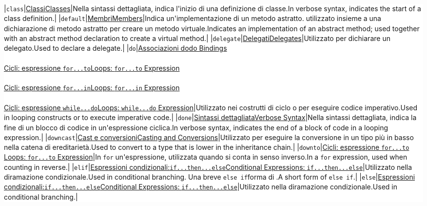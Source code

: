 |`class`|[<span data-ttu-id="372b7-129">Classi</span><span class="sxs-lookup"><span data-stu-id="372b7-129">Classes</span></span>](classes.md)|<span data-ttu-id="372b7-130">Nella sintassi dettagliata, indica l'inizio di una definizione di classe.</span><span class="sxs-lookup"><span data-stu-id="372b7-130">In verbose syntax, indicates the start of a class definition.</span></span>|
|`default`|[<span data-ttu-id="372b7-131">Membri</span><span class="sxs-lookup"><span data-stu-id="372b7-131">Members</span></span>](./members/index.md)|<span data-ttu-id="372b7-132">Indica un'implementazione di un metodo astratto. utilizzato insieme a una dichiarazione di metodo astratto per creare un metodo virtuale.</span><span class="sxs-lookup"><span data-stu-id="372b7-132">Indicates an implementation of an abstract method; used together with an abstract method declaration to create a virtual method.</span></span>|
|`delegate`|[<span data-ttu-id="372b7-133">Delegati</span><span class="sxs-lookup"><span data-stu-id="372b7-133">Delegates</span></span>](delegates.md)|<span data-ttu-id="372b7-134">Utilizzato per dichiarare un delegato.</span><span class="sxs-lookup"><span data-stu-id="372b7-134">Used to declare a delegate.</span></span>|
|`do`|[<span data-ttu-id="372b7-135">Associazioni do</span><span class="sxs-lookup"><span data-stu-id="372b7-135">do Bindings</span></span>](./functions/do-bindings.md)<br /><br />[<span data-ttu-id="372b7-136">Cicli: espressione `for...to`</span><span class="sxs-lookup"><span data-stu-id="372b7-136">Loops: `for...to` Expression</span></span>](loops-for-to-expression.md)<br /><br />[<span data-ttu-id="372b7-137">Cicli: espressione `for...in`</span><span class="sxs-lookup"><span data-stu-id="372b7-137">Loops: `for...in` Expression</span></span>](loops-for-in-expression.md)<br /><br />[<span data-ttu-id="372b7-138">Cicli: espressione `while...do`</span><span class="sxs-lookup"><span data-stu-id="372b7-138">Loops: `while...do` Expression</span></span>](loops-while-do-expression.md)|<span data-ttu-id="372b7-139">Utilizzato nei costrutti di ciclo o per eseguire codice imperativo.</span><span class="sxs-lookup"><span data-stu-id="372b7-139">Used in looping constructs or to execute imperative code.</span></span>|
|`done`|[<span data-ttu-id="372b7-140">Sintassi dettagliata</span><span class="sxs-lookup"><span data-stu-id="372b7-140">Verbose Syntax</span></span>](verbose-syntax.md)|<span data-ttu-id="372b7-141">Nella sintassi dettagliata, indica la fine di un blocco di codice in un'espressione ciclica.</span><span class="sxs-lookup"><span data-stu-id="372b7-141">In verbose syntax, indicates the end of a block of code in a looping expression.</span></span>|
|`downcast`|[<span data-ttu-id="372b7-142">Cast e conversioni</span><span class="sxs-lookup"><span data-stu-id="372b7-142">Casting and Conversions</span></span>](casting-and-conversions.md)|<span data-ttu-id="372b7-143">Utilizzato per eseguire la conversione in un tipo più in basso nella catena di ereditarietà.</span><span class="sxs-lookup"><span data-stu-id="372b7-143">Used to convert to a type that is lower in the inheritance chain.</span></span>|
|`downto`|[<span data-ttu-id="372b7-144">Cicli: espressione `for...to`</span><span class="sxs-lookup"><span data-stu-id="372b7-144">Loops: `for...to` Expression</span></span>](loops-for-to-expression.md)|<span data-ttu-id="372b7-145">In `for` un'espressione, utilizzata quando si conta in senso inverso.</span><span class="sxs-lookup"><span data-stu-id="372b7-145">In a `for` expression, used when counting in reverse.</span></span>|
|`elif`|[<span data-ttu-id="372b7-146">Espressioni condizionali:`if...then...else`</span><span class="sxs-lookup"><span data-stu-id="372b7-146">Conditional Expressions: `if...then...else`</span></span>](conditional-expressions-if-then-else.md)|<span data-ttu-id="372b7-147">Utilizzato nella diramazione condizionale.</span><span class="sxs-lookup"><span data-stu-id="372b7-147">Used in conditional branching.</span></span> <span data-ttu-id="372b7-148">Una breve `else if`forma di .</span><span class="sxs-lookup"><span data-stu-id="372b7-148">A short form of `else if`.</span></span>|
|`else`|[<span data-ttu-id="372b7-149">Espressioni condizionali:`if...then...else`</span><span class="sxs-lookup"><span data-stu-id="372b7-149">Conditional Expressions: `if...then...else`</span></span>](conditional-expressions-if-then-else.md)|<span data-ttu-id="372b7-150">Utilizzato nella diramazione condizionale.</span><span class="sxs-lookup"><span data-stu-id="372b7-150">Used in conditional branching.</span></span>|